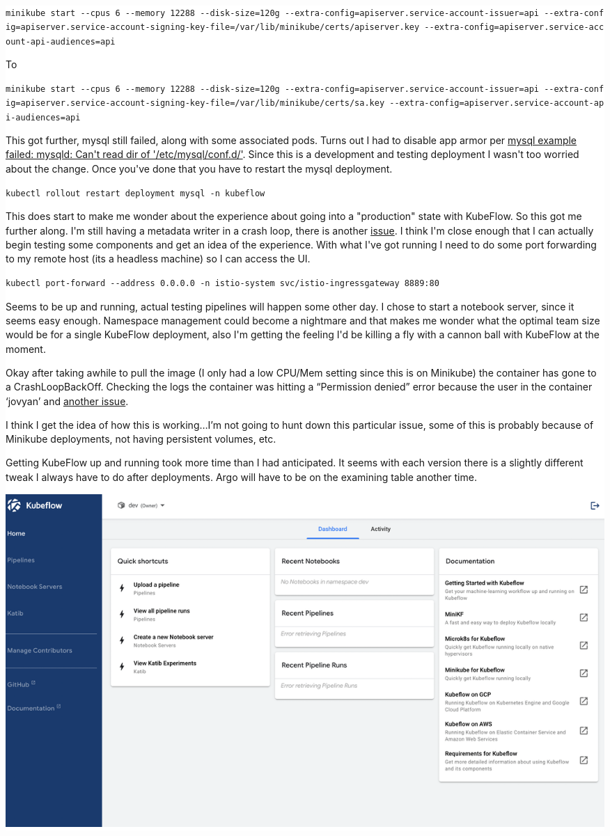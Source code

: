 `minikube start --cpus 6 --memory 12288 --disk-size=120g --extra-config=apiserver.service-account-issuer=api --extra-config=apiserver.service-account-signing-key-file=/var/lib/minikube/certs/apiserver.key --extra-config=apiserver.service-account-api-audiences=api`

To

`minikube start --cpus 6 --memory 12288 --disk-size=120g --extra-config=apiserver.service-account-issuer=api --extra-config=apiserver.service-account-signing-key-file=/var/lib/minikube/certs/sa.key --extra-config=apiserver.service-account-api-audiences=api`

This got further, mysql still failed, along with some associated pods. Turns out I had to disable app armor per [mysql example failed: mysqld: Can't read dir of '/etc/mysql/conf.d/'](https://github.com/kubernetes/minikube/issues/7906).  Since this is a development and testing deployment I wasn't too worried about the change. Once you've done that you have to restart the mysql deployment.

`kubectl rollout restart deployment mysql -n kubeflow`

This does start to make me wonder about the experience about going into a "production" state with KubeFlow.  So this got me further along.  I'm still having a metadata writer in a crash loop, there is another [issue](https://github.com/kubeflow/kubeflow/issues/5458). I think I'm close enough that I can actually begin testing some components and get an idea of the experience.  With what I've got running I need to do some port forwarding to my remote host (its a headless machine) so I can access the UI.

`kubectl port-forward --address 0.0.0.0 -n istio-system svc/istio-ingressgateway 8889:80`

Seems to be up and running, actual testing pipelines will happen some other day.  I chose to start a notebook server, since it seems easy enough.  Namespace management could become a nightmare and that makes me wonder what the optimal team size would be for a single KubeFlow deployment, also I'm getting the feeling I'd be killing a fly with a cannon ball with KubeFlow at the moment.

Okay after taking awhile to pull the image (I only had a low CPU/Mem setting since this is on Minikube) the container has gone to a CrashLoopBackOff.  Checking the logs the container was hitting a “Permission denied” error because the user in the container ‘jovyan’ and [another issue](https://github.com/kubeflow/kubeflow/issues/1241).

I think I get the idea of how this is working…I’m not going to hunt down this particular issue, some of this is probably because of Minikube deployments, not having persistent volumes, etc.

Getting KubeFlow up and running took more time than I had anticipated.  It seems with each version there is a slightly different tweak I always have to do after deployments.  Argo will have to be on the examining table another time.

![GLORY](/assets/04-02-post/success.png)
